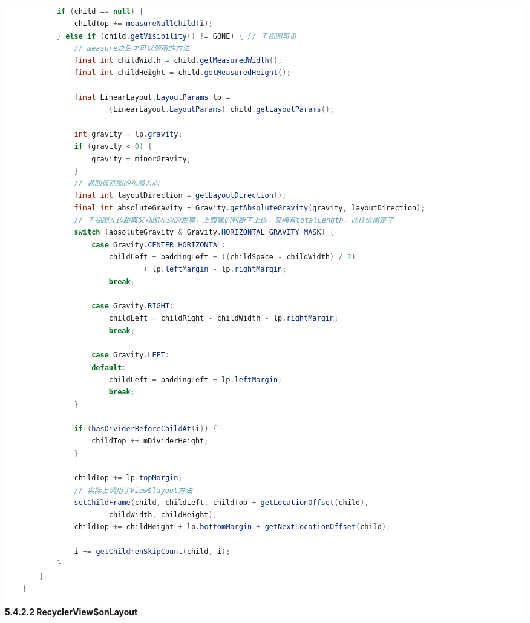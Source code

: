 ```java
            if (child == null) {
                childTop += measureNullChild(i);
            } else if (child.getVisibility() != GONE) { // 子视图可见
                // measure之后才可以调用的方法
                final int childWidth = child.getMeasuredWidth();
                final int childHeight = child.getMeasuredHeight();

                final LinearLayout.LayoutParams lp =
                        (LinearLayout.LayoutParams) child.getLayoutParams();

                int gravity = lp.gravity;
                if (gravity < 0) {
                    gravity = minorGravity;
                }
                // 返回该视图的布局方向
                final int layoutDirection = getLayoutDirection();
                final int absoluteGravity = Gravity.getAbsoluteGravity(gravity, layoutDirection);
                // 子视图左边距离父视图左边的距离，上面我们判断了上边，又拥有totalLength，这样位置定了
                switch (absoluteGravity & Gravity.HORIZONTAL_GRAVITY_MASK) {
                    case Gravity.CENTER_HORIZONTAL:
                        childLeft = paddingLeft + ((childSpace - childWidth) / 2)
                                + lp.leftMargin - lp.rightMargin;
                        break;

                    case Gravity.RIGHT:
                        childLeft = childRight - childWidth - lp.rightMargin;
                        break;

                    case Gravity.LEFT:
                    default:
                        childLeft = paddingLeft + lp.leftMargin;
                        break;
                }

                if (hasDividerBeforeChildAt(i)) {
                    childTop += mDividerHeight;
                }

                childTop += lp.topMargin;
                // 实际上调用了View$layout方法
                setChildFrame(child, childLeft, childTop + getLocationOffset(child),
                        childWidth, childHeight);
                childTop += childHeight + lp.bottomMargin + getNextLocationOffset(child);

                i += getChildrenSkipCount(child, i);
            }
        }
    }
```

#### 5.4.2.2 RecyclerView$onLayout
